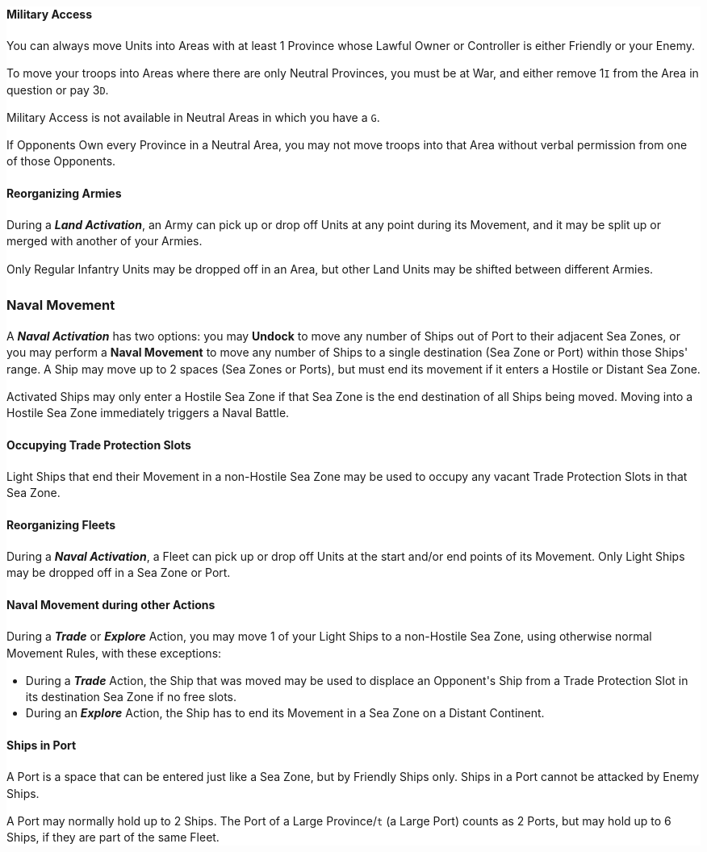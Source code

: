 #### Military Access

You can always move Units into Areas with at least 1 Province whose Lawful Owner or Controller is either Friendly or your Enemy.

To move your troops into Areas where there are only Neutral Provinces, you must be at War, and either remove 1`I` from the Area in question or pay 3`D`.

Military Access is not available in Neutral Areas in which you have a `G`.

If Opponents Own every Province in a Neutral Area, you may not move troops into that Area without verbal permission from one of those Opponents.

#### Reorganizing Armies

During a ***Land Activation***, an Army can pick up or drop off Units at any point during its Movement, and it may be split up or merged with another of your Armies.

Only Regular Infantry Units may be dropped off in an Area, but other Land Units may be shifted between different Armies.

### Naval Movement

A ***Naval Activation*** has two options: you may **Undock** to move any number of Ships out of Port to their adjacent Sea Zones, or you may perform a **Naval Movement** to move any number of Ships to a single destination (Sea Zone or Port) within those Ships' range. A Ship may move up to 2 spaces (Sea Zones or Ports), but must end its movement if it enters a Hostile or Distant Sea Zone.

Activated Ships may only enter a Hostile Sea Zone if that Sea Zone is the end destination of all Ships being moved. Moving into a Hostile Sea Zone immediately triggers a Naval Battle.

#### Occupying Trade Protection Slots

Light Ships that end their Movement in a non-Hostile Sea Zone may be used to occupy any vacant Trade Protection Slots in that Sea Zone.

#### Reorganizing Fleets

During a ***Naval Activation***, a Fleet can pick up or drop off Units at the start and/or end points of its Movement. Only Light Ships may be dropped off in a Sea Zone or Port.

#### Naval Movement during other Actions

During a ***Trade*** or ***Explore*** Action, you may move 1 of your Light Ships to a non-Hostile Sea Zone, using otherwise normal Movement Rules, with these exceptions:
- During a ***Trade*** Action, the Ship that was moved may be used to displace an Opponent's Ship from a Trade Protection Slot in its destination Sea Zone if no free slots.
- During an ***Explore*** Action, the Ship has to end its Movement in a Sea Zone on a Distant Continent.

#### Ships in Port

A Port is a space that can be entered just like a Sea Zone, but by Friendly Ships only. Ships in a Port cannot be attacked by Enemy Ships.

A Port may normally hold up to 2 Ships. The Port of a Large Province/`t` (a Large Port) counts as 2 Ports, but may hold up to 6 Ships, if they are part of the same Fleet.
